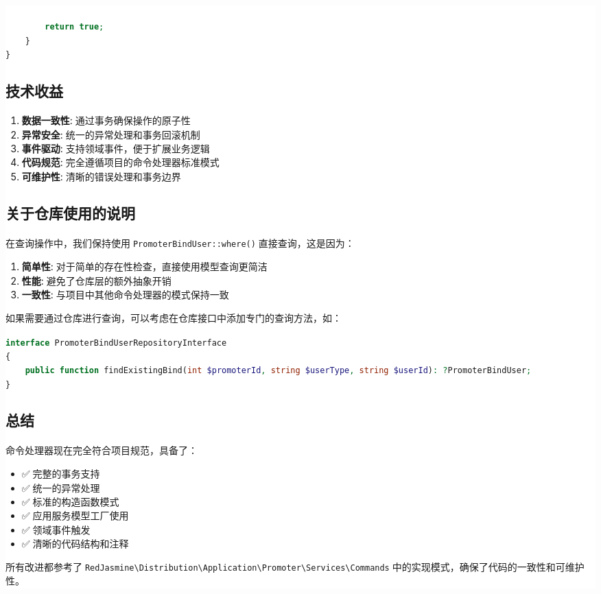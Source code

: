 ```php

        return true;
    }
}
```

## 技术收益

1. **数据一致性**: 通过事务确保操作的原子性
2. **异常安全**: 统一的异常处理和事务回滚机制
3. **事件驱动**: 支持领域事件，便于扩展业务逻辑
4. **代码规范**: 完全遵循项目的命令处理器标准模式
5. **可维护性**: 清晰的错误处理和事务边界

## 关于仓库使用的说明

在查询操作中，我们保持使用 `PromoterBindUser::where()` 直接查询，这是因为：

1. **简单性**: 对于简单的存在性检查，直接使用模型查询更简洁
2. **性能**: 避免了仓库层的额外抽象开销
3. **一致性**: 与项目中其他命令处理器的模式保持一致

如果需要通过仓库进行查询，可以考虑在仓库接口中添加专门的查询方法，如：
```php
interface PromoterBindUserRepositoryInterface 
{
    public function findExistingBind(int $promoterId, string $userType, string $userId): ?PromoterBindUser;
}
```

## 总结

命令处理器现在完全符合项目规范，具备了：
- ✅ 完整的事务支持
- ✅ 统一的异常处理
- ✅ 标准的构造函数模式
- ✅ 应用服务模型工厂使用
- ✅ 领域事件触发
- ✅ 清晰的代码结构和注释

所有改进都参考了 `RedJasmine\Distribution\Application\Promoter\Services\Commands` 中的实现模式，确保了代码的一致性和可维护性。 